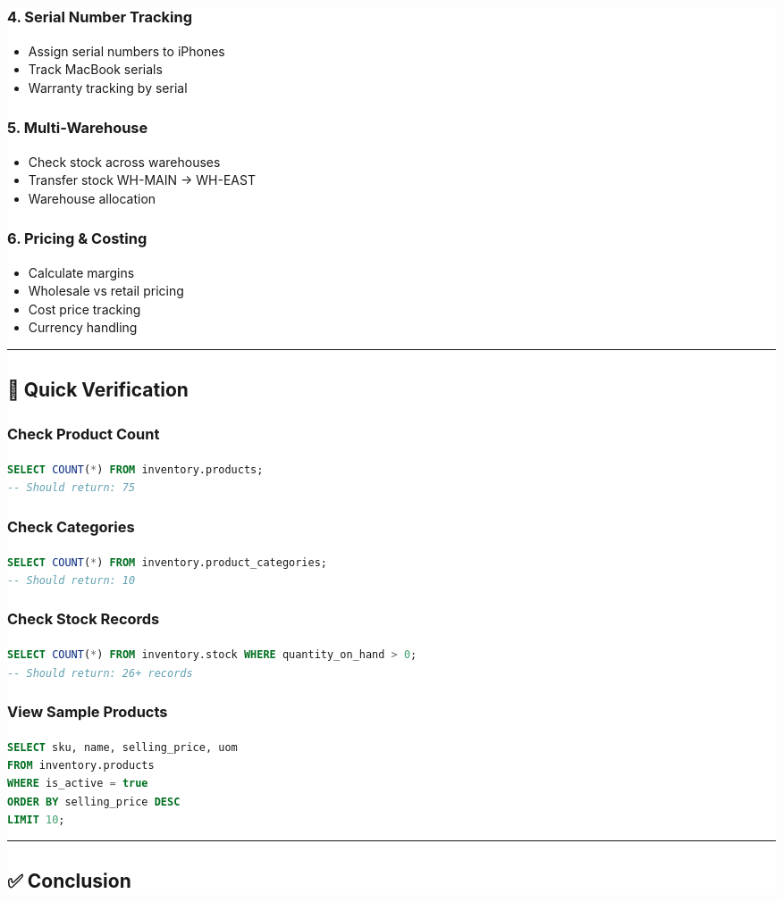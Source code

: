 ### 4. **Serial Number Tracking**
- Assign serial numbers to iPhones
- Track MacBook serials
- Warranty tracking by serial

### 5. **Multi-Warehouse**
- Check stock across warehouses
- Transfer stock WH-MAIN → WH-EAST
- Warehouse allocation

### 6. **Pricing & Costing**
- Calculate margins
- Wholesale vs retail pricing
- Cost price tracking
- Currency handling

---

## 🚀 Quick Verification

### Check Product Count
```sql
SELECT COUNT(*) FROM inventory.products;
-- Should return: 75
```

### Check Categories
```sql
SELECT COUNT(*) FROM inventory.product_categories;
-- Should return: 10
```

### Check Stock Records
```sql
SELECT COUNT(*) FROM inventory.stock WHERE quantity_on_hand > 0;
-- Should return: 26+ records
```

### View Sample Products
```sql
SELECT sku, name, selling_price, uom 
FROM inventory.products 
WHERE is_active = true 
ORDER BY selling_price DESC 
LIMIT 10;
```

---

## ✅ Conclusion
